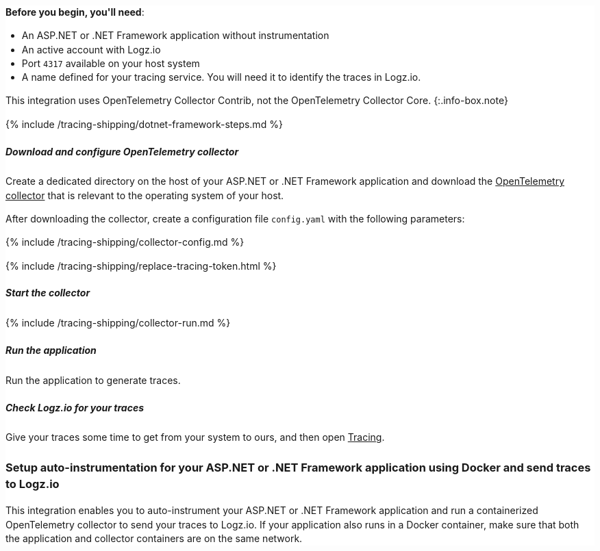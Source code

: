 **Before you begin, you'll need**:

* An ASP.NET or .NET Framework application without instrumentation
* An active account with Logz.io
* Port `4317` available on your host system
* A name defined for your tracing service. You will need it to identify the traces in Logz.io.


This integration uses OpenTelemetry Collector Contrib, not the OpenTelemetry Collector Core.
{:.info-box.note}


<div class="tasklist">


{% include /tracing-shipping/dotnet-framework-steps.md %}


##### Download and configure OpenTelemetry collector

Create a dedicated directory on the host of your ASP.NET or .NET Framework application and download the [OpenTelemetry collector](https://github.com/open-telemetry/opentelemetry-collector/releases/tag/v0.60.0) that is relevant to the operating system of your host.



After downloading the collector, create a configuration file `config.yaml` with the following parameters:

{% include /tracing-shipping/collector-config.md %}

{% include /tracing-shipping/replace-tracing-token.html %}


##### Start the collector

{% include /tracing-shipping/collector-run.md %}


##### Run the application

Run the application to generate traces.


##### Check Logz.io for your traces

Give your traces some time to get from your system to ours, and then open [Tracing](https://app.logz.io/#/dashboard/jaeger).

</div>

</div>



<div id="docker">


### Setup auto-instrumentation for your ASP.NET or .NET Framework application using Docker and send traces to Logz.io

This integration enables you to auto-instrument your ASP.NET or .NET Framework application and run a containerized OpenTelemetry collector to send your traces to Logz.io. If your application also runs in a Docker container, make sure that both the application and collector containers are on the same network.
